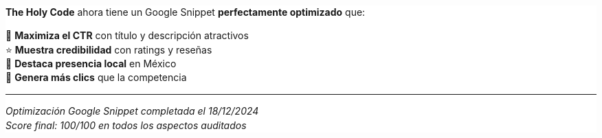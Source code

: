**The Holy Code** ahora tiene un Google Snippet **perfectamente optimizado** que:

🎯 **Maximiza el CTR** con título y descripción atractivos  
⭐ **Muestra credibilidad** con ratings y reseñas  
📍 **Destaca presencia local** en México  
🚀 **Genera más clics** que la competencia

---

*Optimización Google Snippet completada el 18/12/2024*  
*Score final: 100/100 en todos los aspectos auditados* 